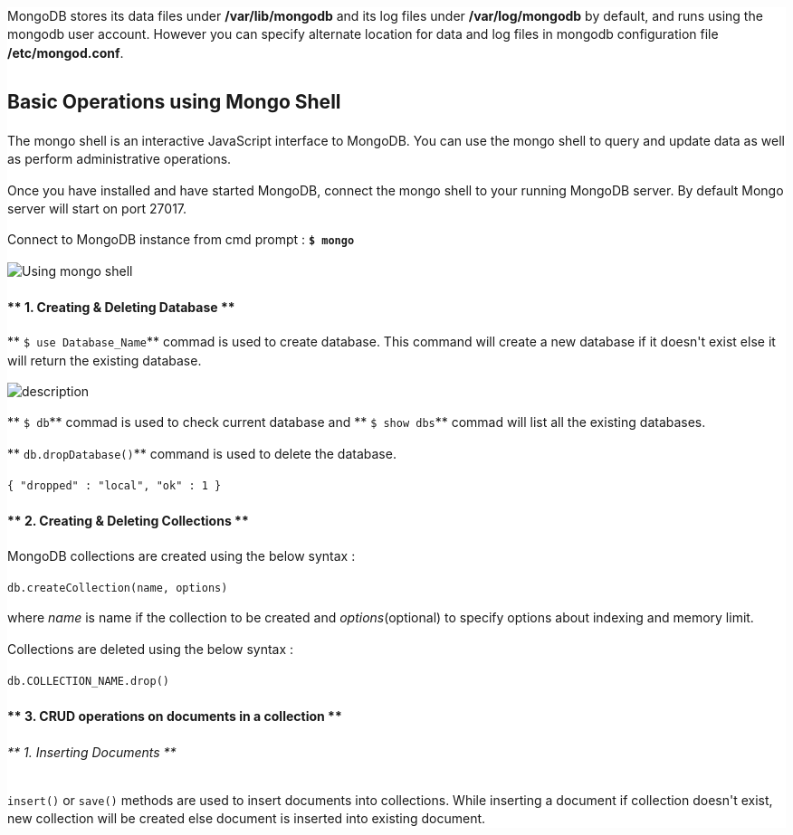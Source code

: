 
MongoDB stores its data files under __/var/lib/mongodb__ and its log files under  __/var/log/mongodb__ by default, and runs using the mongodb user account. However you can specify alternate location for data and log files in mongodb configuration file __/etc/mongod.conf__.


## Basic Operations using Mongo Shell

The mongo shell is an interactive JavaScript interface to MongoDB. You can use the mongo shell to query and update data as well as perform administrative operations.

Once you have installed and have started MongoDB, connect the mongo shell to your running MongoDB server. By default Mongo server will start on port 27017.

Connect to MongoDB instance from cmd prompt : **```$ mongo```**

![Using mongo shell](https://raw.githubusercontent.com/pluralsight/guides/master/images/3b4e3b8d-8f73-4aa1-beab-2ae723dbd060.JPG)


#### ** 1. Creating & Deleting Database **

** ```$ use Database_Name```** commad is used to create database. This command will create a new database if it doesn't exist else it will return the existing database.



![description](https://raw.githubusercontent.com/pluralsight/guides/master/images/7260bb4f-68f1-4d00-ad4a-a483487f7736.JPG)


** ``` $ db ```** commad is used to check current database and ** ```$ show dbs```** commad will list all the existing databases.

** ``db.dropDatabase()``** command is used to delete the database.
```
{ "dropped" : "local", "ok" : 1 }
```

#### ** 2. Creating & Deleting Collections **

MongoDB collections are created using the below syntax :
```
db.createCollection(name, options)
```
where _name_ is name if the collection to be created and _options_(optional) to specify options about indexing and memory limit.

Collections are deleted using the below syntax :
```
db.COLLECTION_NAME.drop()
```

#### ** 3. CRUD operations on documents in a collection **

###### ** 1. Inserting Documents **
    
`insert()` or `save()` methods are used to insert documents into collections. While inserting a document if collection doesn't exist, new collection will be created else document is inserted into existing document.    

